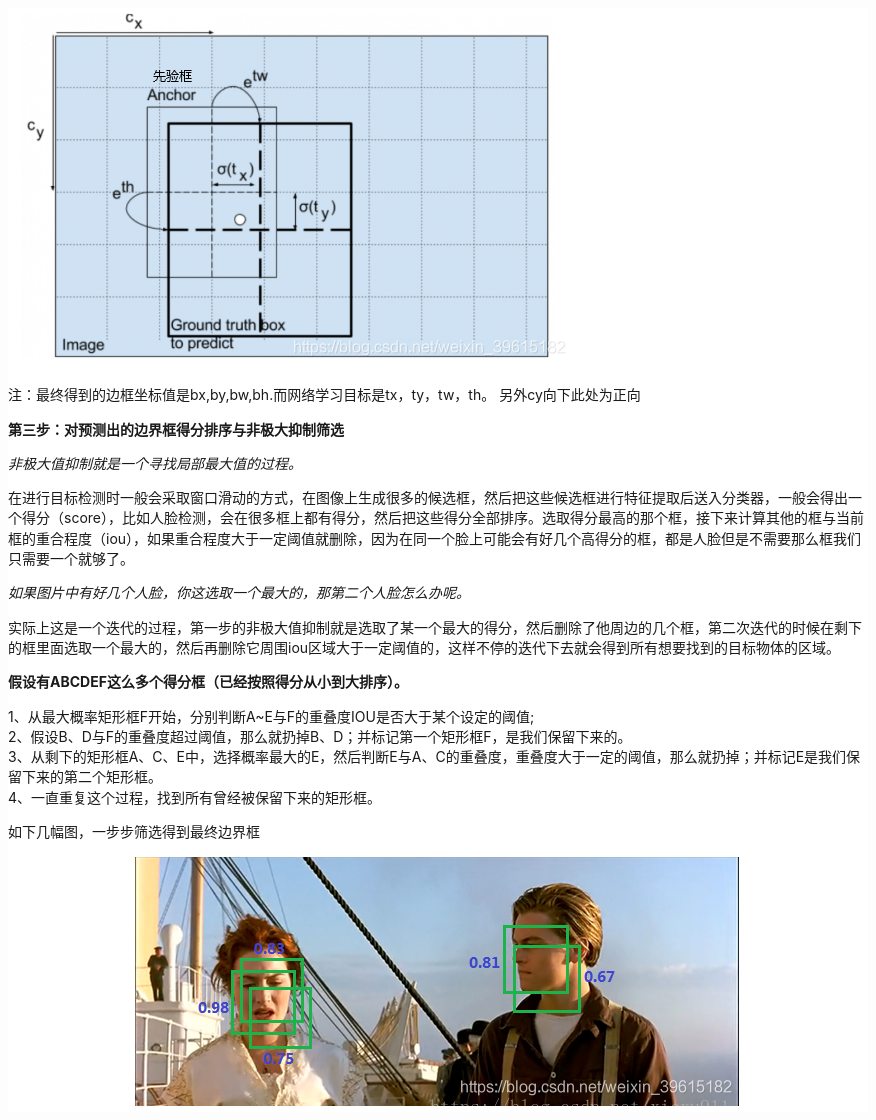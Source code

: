 ![f9](media/16111324276391/f9.png)
</div>

注：最终得到的边框坐标值是bx,by,bw,bh.而网络学习目标是tx，ty，tw，th。
另外cy向下此处为正向

**第三步：对预测出的边界框得分排序与非极大抑制筛选**

_非极大值抑制就是一个寻找局部最大值的过程。_

在进行目标检测时一般会采取窗口滑动的方式，在图像上生成很多的候选框，然后把这些候选框进行特征提取后送入分类器，一般会得出一个得分（score），比如人脸检测，会在很多框上都有得分，然后把这些得分全部排序。选取得分最高的那个框，接下来计算其他的框与当前框的重合程度（iou），如果重合程度大于一定阈值就删除，因为在同一个脸上可能会有好几个高得分的框，都是人脸但是不需要那么框我们只需要一个就够了。

_如果图片中有好几个人脸，你这选取一个最大的，那第二个人脸怎么办呢。_

实际上这是一个迭代的过程，第一步的非极大值抑制就是选取了某一个最大的得分，然后删除了他周边的几个框，第二次迭代的时候在剩下的框里面选取一个最大的，然后再删除它周围iou区域大于一定阈值的，这样不停的迭代下去就会得到所有想要找到的目标物体的区域。

**假设有ABCDEF这么多个得分框（已经按照得分从小到大排序）。**

1、从最大概率矩形框F开始，分别判断A~E与F的重叠度IOU是否大于某个设定的阈值;  
2、假设B、D与F的重叠度超过阈值，那么就扔掉B、D；并标记第一个矩形框F，是我们保留下来的。  
3、从剩下的矩形框A、C、E中，选择概率最大的E，然后判断E与A、C的重叠度，重叠度大于一定的阈值，那么就扔掉；并标记E是我们保留下来的第二个矩形框。  
4、一直重复这个过程，找到所有曾经被保留下来的矩形框。  

如下几幅图，一步步筛选得到最终边界框  
<div align=center>

![f10](media/16111324276391/f10.png)
</div>
